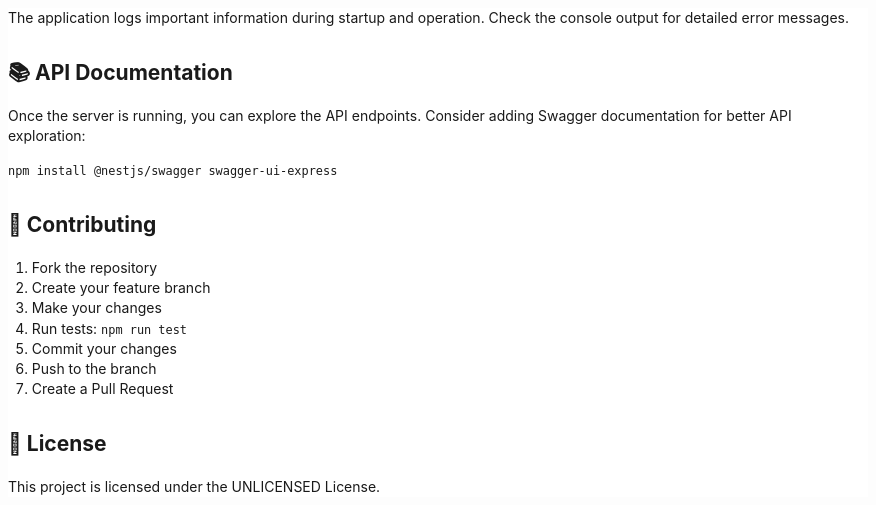 The application logs important information during startup and operation. Check the console output for detailed error messages.

## 📚 API Documentation

Once the server is running, you can explore the API endpoints. Consider adding Swagger documentation for better API exploration:

```bash
npm install @nestjs/swagger swagger-ui-express
```

## 🤝 Contributing

1. Fork the repository
2. Create your feature branch
3. Make your changes
4. Run tests: `npm run test`
5. Commit your changes
6. Push to the branch
7. Create a Pull Request

## 📄 License

This project is licensed under the UNLICENSED License.
